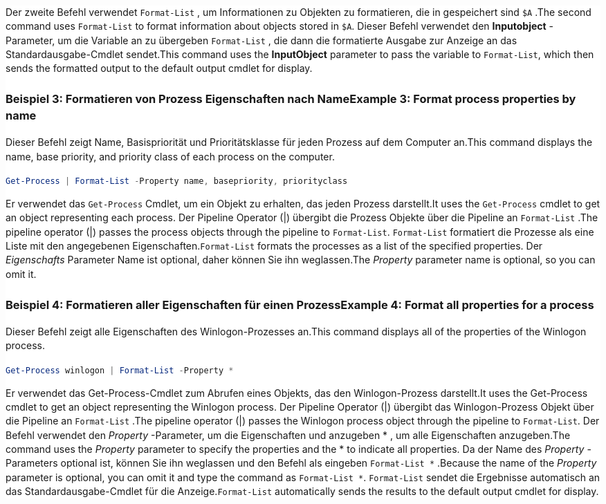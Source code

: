 <span data-ttu-id="d3197-121">Der zweite Befehl verwendet `Format-List` , um Informationen zu Objekten zu formatieren, die in gespeichert sind `$A` .</span><span class="sxs-lookup"><span data-stu-id="d3197-121">The second command uses `Format-List` to format information about objects stored in `$A`.</span></span> <span data-ttu-id="d3197-122">Dieser Befehl verwendet den **Inputobject** -Parameter, um die Variable an zu übergeben `Format-List` , die dann die formatierte Ausgabe zur Anzeige an das Standardausgabe-Cmdlet sendet.</span><span class="sxs-lookup"><span data-stu-id="d3197-122">This command uses the **InputObject** parameter to pass the variable to `Format-List`, which then sends the formatted output to the default output cmdlet for display.</span></span>

### <span data-ttu-id="d3197-123">Beispiel 3: Formatieren von Prozess Eigenschaften nach Name</span><span class="sxs-lookup"><span data-stu-id="d3197-123">Example 3: Format process properties by name</span></span>

<span data-ttu-id="d3197-124">Dieser Befehl zeigt Name, Basispriorität und Prioritätsklasse für jeden Prozess auf dem Computer an.</span><span class="sxs-lookup"><span data-stu-id="d3197-124">This command displays the name, base priority, and priority class of each process on the computer.</span></span>

```powershell
Get-Process | Format-List -Property name, basepriority, priorityclass
```

<span data-ttu-id="d3197-125">Er verwendet das `Get-Process` Cmdlet, um ein Objekt zu erhalten, das jeden Prozess darstellt.</span><span class="sxs-lookup"><span data-stu-id="d3197-125">It uses the `Get-Process` cmdlet to get an object representing each process.</span></span> <span data-ttu-id="d3197-126">Der Pipeline Operator (|) übergibt die Prozess Objekte über die Pipeline an `Format-List` .</span><span class="sxs-lookup"><span data-stu-id="d3197-126">The pipeline operator (|) passes the process objects through the pipeline to `Format-List`.</span></span> <span data-ttu-id="d3197-127">`Format-List` formatiert die Prozesse als eine Liste mit den angegebenen Eigenschaften.</span><span class="sxs-lookup"><span data-stu-id="d3197-127">`Format-List` formats the processes as a list of the specified properties.</span></span> <span data-ttu-id="d3197-128">Der *Eigenschafts* Parameter Name ist optional, daher können Sie ihn weglassen.</span><span class="sxs-lookup"><span data-stu-id="d3197-128">The *Property* parameter name is optional, so you can omit it.</span></span>

### <span data-ttu-id="d3197-129">Beispiel 4: Formatieren aller Eigenschaften für einen Prozess</span><span class="sxs-lookup"><span data-stu-id="d3197-129">Example 4: Format all properties for a process</span></span>

<span data-ttu-id="d3197-130">Dieser Befehl zeigt alle Eigenschaften des Winlogon-Prozesses an.</span><span class="sxs-lookup"><span data-stu-id="d3197-130">This command displays all of the properties of the Winlogon process.</span></span>

```powershell
Get-Process winlogon | Format-List -Property *
```

<span data-ttu-id="d3197-131">Er verwendet das Get-Process-Cmdlet zum Abrufen eines Objekts, das den Winlogon-Prozess darstellt.</span><span class="sxs-lookup"><span data-stu-id="d3197-131">It uses the Get-Process cmdlet to get an object representing the Winlogon process.</span></span> <span data-ttu-id="d3197-132">Der Pipeline Operator (|) übergibt das Winlogon-Prozess Objekt über die Pipeline an `Format-List` .</span><span class="sxs-lookup"><span data-stu-id="d3197-132">The pipeline operator (|) passes the Winlogon process object through the pipeline to `Format-List`.</span></span> <span data-ttu-id="d3197-133">Der Befehl verwendet den *Property* -Parameter, um die Eigenschaften und anzugeben \* , um alle Eigenschaften anzugeben.</span><span class="sxs-lookup"><span data-stu-id="d3197-133">The command uses the *Property* parameter to specify the properties and the \* to indicate all properties.</span></span>
<span data-ttu-id="d3197-134">Da der Name des *Property* -Parameters optional ist, können Sie ihn weglassen und den Befehl als eingeben `Format-List *` .</span><span class="sxs-lookup"><span data-stu-id="d3197-134">Because the name of the *Property* parameter is optional, you can omit it and type the command as `Format-List *`.</span></span> <span data-ttu-id="d3197-135">`Format-List` sendet die Ergebnisse automatisch an das Standardausgabe-Cmdlet für die Anzeige.</span><span class="sxs-lookup"><span data-stu-id="d3197-135">`Format-List` automatically sends the results to the default output cmdlet for display.</span></span>

